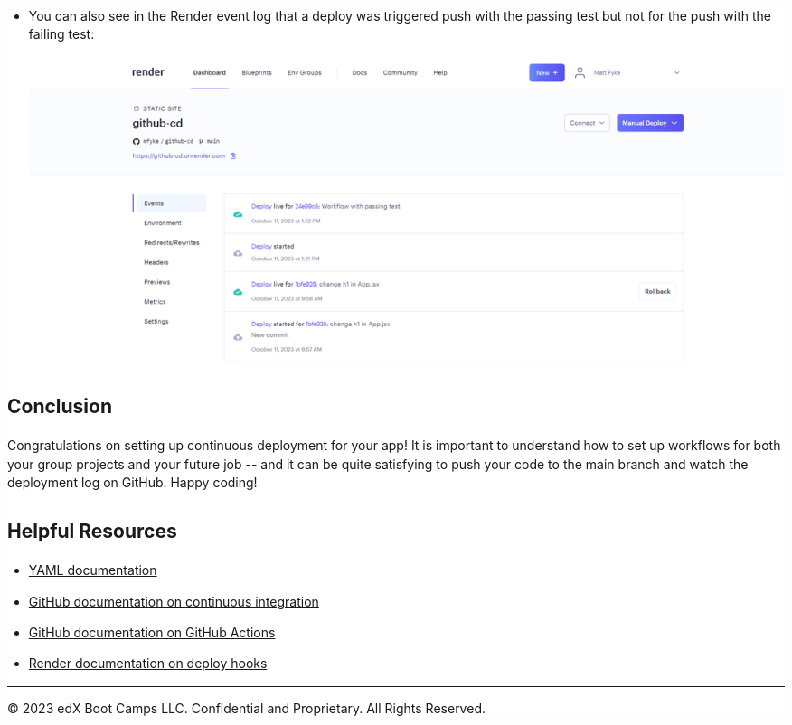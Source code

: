 
* You can also see in the Render event log that a deploy was triggered push with the passing test but not for the push with the failing test:

    ![In the Render event log, at the top of the log, there is a successful deploy for a push with a passing test and below it there is the event of the deploy starting. Beneath these two events there are no deployment events that relate to the push with the failing test.](./Images/16-render-deploy-event.png)

## Conclusion

Congratulations on setting up continuous deployment for your app! It is important to understand how to set up workflows for both your group projects and your future job -- and it can be quite satisfying to push your code to the main branch and watch the deployment log on GitHub. Happy coding!

## Helpful Resources

* [YAML documentation](https://yaml.org/)

* [GitHub documentation on continuous integration](https://docs.github.com/en/actions/guides/about-continuous-integration) 

* [GitHub documentation on GitHub Actions](https://docs.github.com/en/actions)

* [Render documentation on deploy hooks](https://render.com/docs/deploy-hooks)

---
© 2023 edX Boot Camps LLC. Confidential and Proprietary. All Rights Reserved.
